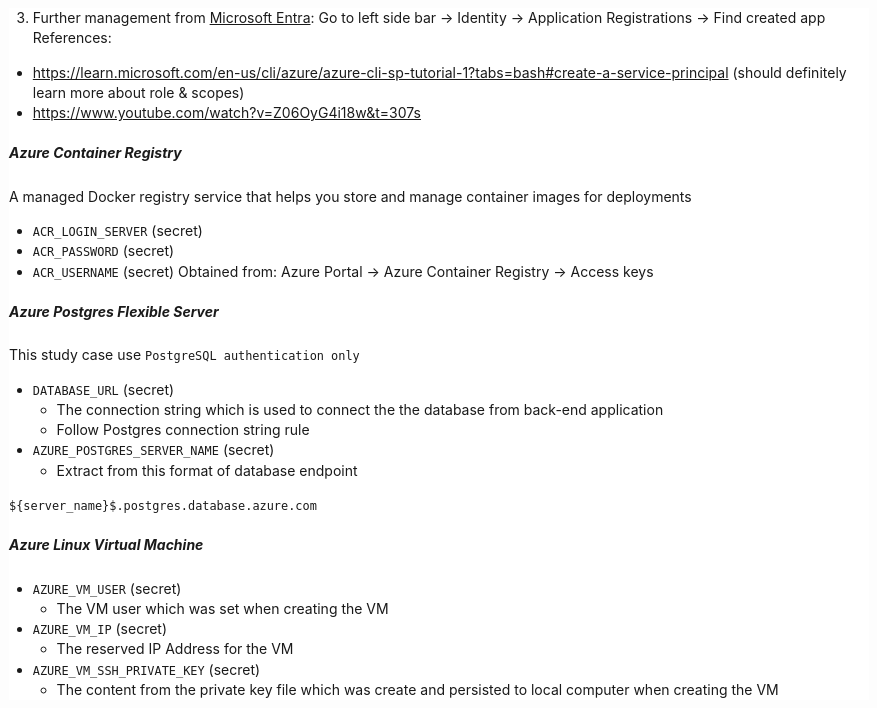 3. Further management from [Microsoft Entra](https://entra.microsoft.com/):
   Go to left side bar -> Identity -> Application Registrations -> Find created app
   References:

- https://learn.microsoft.com/en-us/cli/azure/azure-cli-sp-tutorial-1?tabs=bash#create-a-service-principal (should definitely learn more about role & scopes)
- https://www.youtube.com/watch?v=Z06OyG4i18w&t=307s

##### Azure Container Registry

A managed Docker registry service that helps you store and manage container images for deployments

- `ACR_LOGIN_SERVER` (secret)
- `ACR_PASSWORD` (secret)
- `ACR_USERNAME` (secret)
  Obtained from: Azure Portal -> Azure Container Registry -> Access keys

##### Azure Postgres Flexible Server

This study case use `PostgreSQL authentication only`

- `DATABASE_URL` (secret)
  - The connection string which is used to connect the the database from back-end application
  - Follow Postgres connection string rule
- `AZURE_POSTGRES_SERVER_NAME` (secret)
  - Extract from this format of database endpoint

```
${server_name}$.postgres.database.azure.com
```

##### Azure Linux Virtual Machine

- `AZURE_VM_USER` (secret)
  - The VM user which was set when creating the VM
- `AZURE_VM_IP` (secret)
  - The reserved IP Address for the VM
- `AZURE_VM_SSH_PRIVATE_KEY` (secret)
  - The content from the private key file which was create and persisted to local computer when creating the VM
